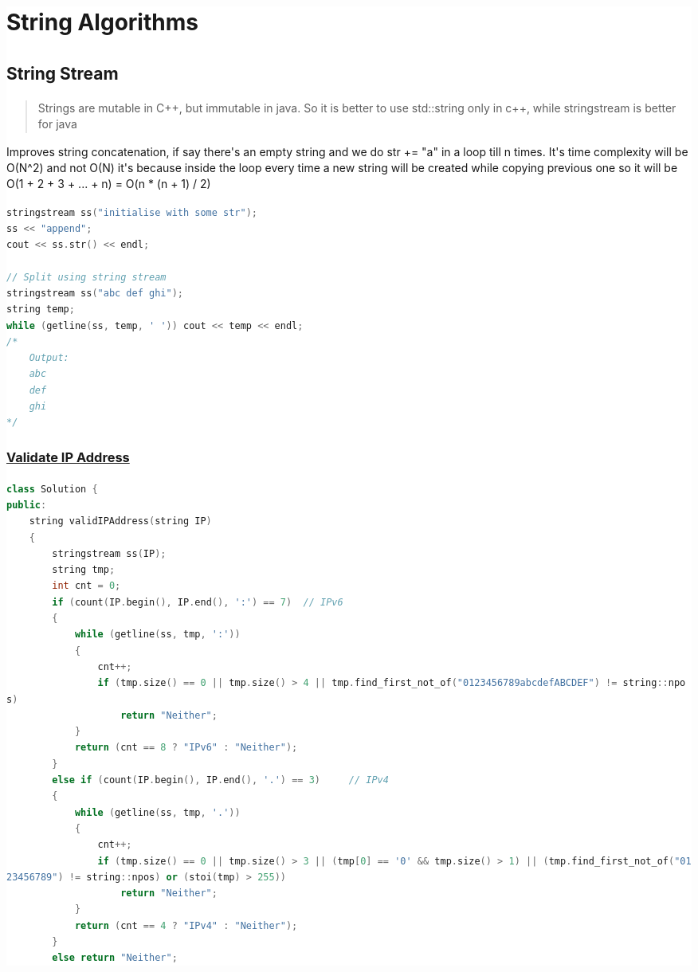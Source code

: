 # String Algorithms

## String Stream

> Strings are mutable in C++, but immutable in java. So it is better to use std::string only in c++, while stringstream is better for java

Improves string concatenation, if say there's an empty string and we do str += "a" in a loop till n times. It's time complexity will be O\(N^2\) and not O\(N\) it's because inside the loop every time a new string will be created while copying previous one so it will be O\(1 + 2 + 3 + ... + n\) = O\(n \* \(n + 1\) / 2\)

```cpp
stringstream ss("initialise with some str");
ss << "append";
cout << ss.str() << endl;

// Split using string stream
stringstream ss("abc def ghi");
string temp;
while (getline(ss, temp, ' ')) cout << temp << endl;
/*
    Output:
    abc
    def
    ghi
*/
```

### [Validate IP Address](https://leetcode.com/problems/validate-ip-address/)

```cpp
class Solution {
public:
    string validIPAddress(string IP)
    {
        stringstream ss(IP);
        string tmp;
        int cnt = 0;
        if (count(IP.begin(), IP.end(), ':') == 7)  // IPv6
        {
            while (getline(ss, tmp, ':'))
            {
                cnt++;
                if (tmp.size() == 0 || tmp.size() > 4 || tmp.find_first_not_of("0123456789abcdefABCDEF") != string::npos)
                    return "Neither";
            }
            return (cnt == 8 ? "IPv6" : "Neither");
        }
        else if (count(IP.begin(), IP.end(), '.') == 3)     // IPv4
        {
            while (getline(ss, tmp, '.'))
            {
                cnt++;
                if (tmp.size() == 0 || tmp.size() > 3 || (tmp[0] == '0' && tmp.size() > 1) || (tmp.find_first_not_of("0123456789") != string::npos) or (stoi(tmp) > 255))
                    return "Neither";
            }
            return (cnt == 4 ? "IPv4" : "Neither");
        }
        else return "Neither";
```